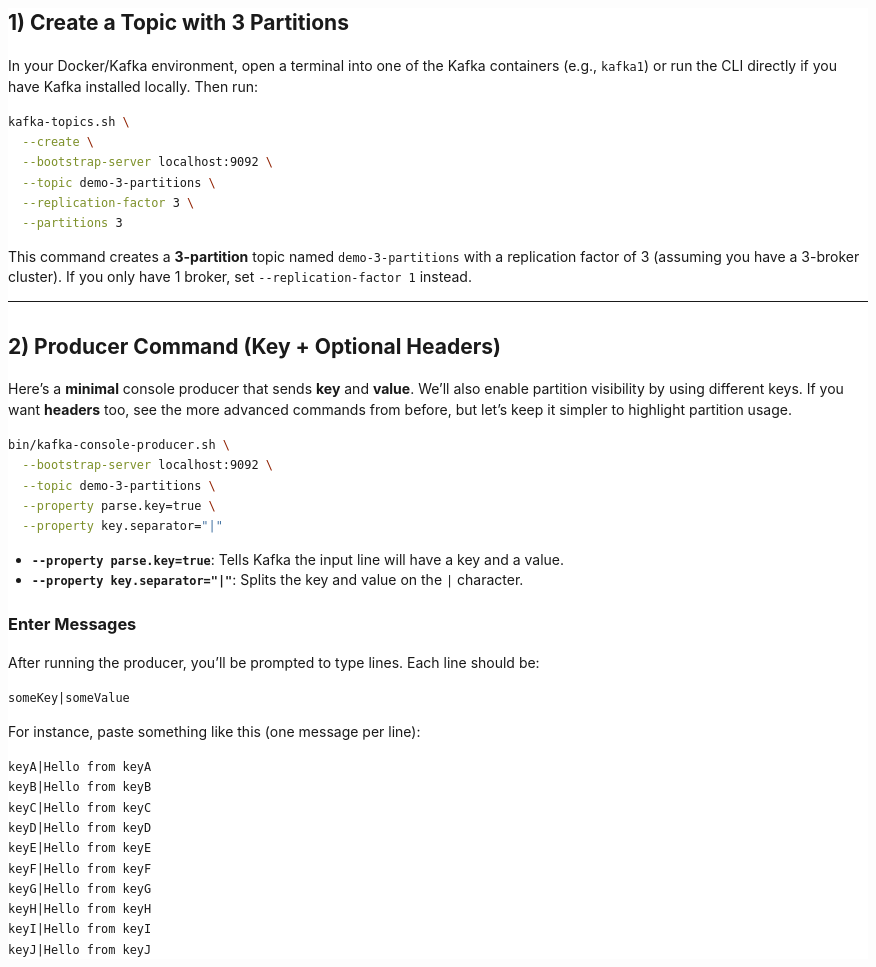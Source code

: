 ## 1) Create a Topic with 3 Partitions

In your Docker/Kafka environment, open a terminal into one of the Kafka containers (e.g., `kafka1`) or run the CLI directly if you have Kafka installed locally. Then run:

```bash
kafka-topics.sh \
  --create \
  --bootstrap-server localhost:9092 \
  --topic demo-3-partitions \
  --replication-factor 3 \
  --partitions 3
```

This command creates a **3-partition** topic named `demo-3-partitions` with a replication factor of 3 (assuming you have a 3-broker cluster). If you only have 1 broker, set `--replication-factor 1` instead.

------

## 2) Producer Command (Key + Optional Headers)

Here’s a **minimal** console producer that sends **key** and **value**. We’ll also enable partition visibility by using different keys. If you want **headers** too, see the more advanced commands from before, but let’s keep it simpler to highlight partition usage.

```bash
bin/kafka-console-producer.sh \
  --bootstrap-server localhost:9092 \
  --topic demo-3-partitions \
  --property parse.key=true \
  --property key.separator="|"
```

- **`--property parse.key=true`**: Tells Kafka the input line will have a key and a value.
- **`--property key.separator="|"`**: Splits the key and value on the `|` character.

### Enter Messages

After running the producer, you’ll be prompted to type lines. Each line should be:

```
someKey|someValue
```

For instance, paste something like this (one message per line):

```
keyA|Hello from keyA
keyB|Hello from keyB
keyC|Hello from keyC
keyD|Hello from keyD
keyE|Hello from keyE
keyF|Hello from keyF
keyG|Hello from keyG
keyH|Hello from keyH
keyI|Hello from keyI
keyJ|Hello from keyJ
```
